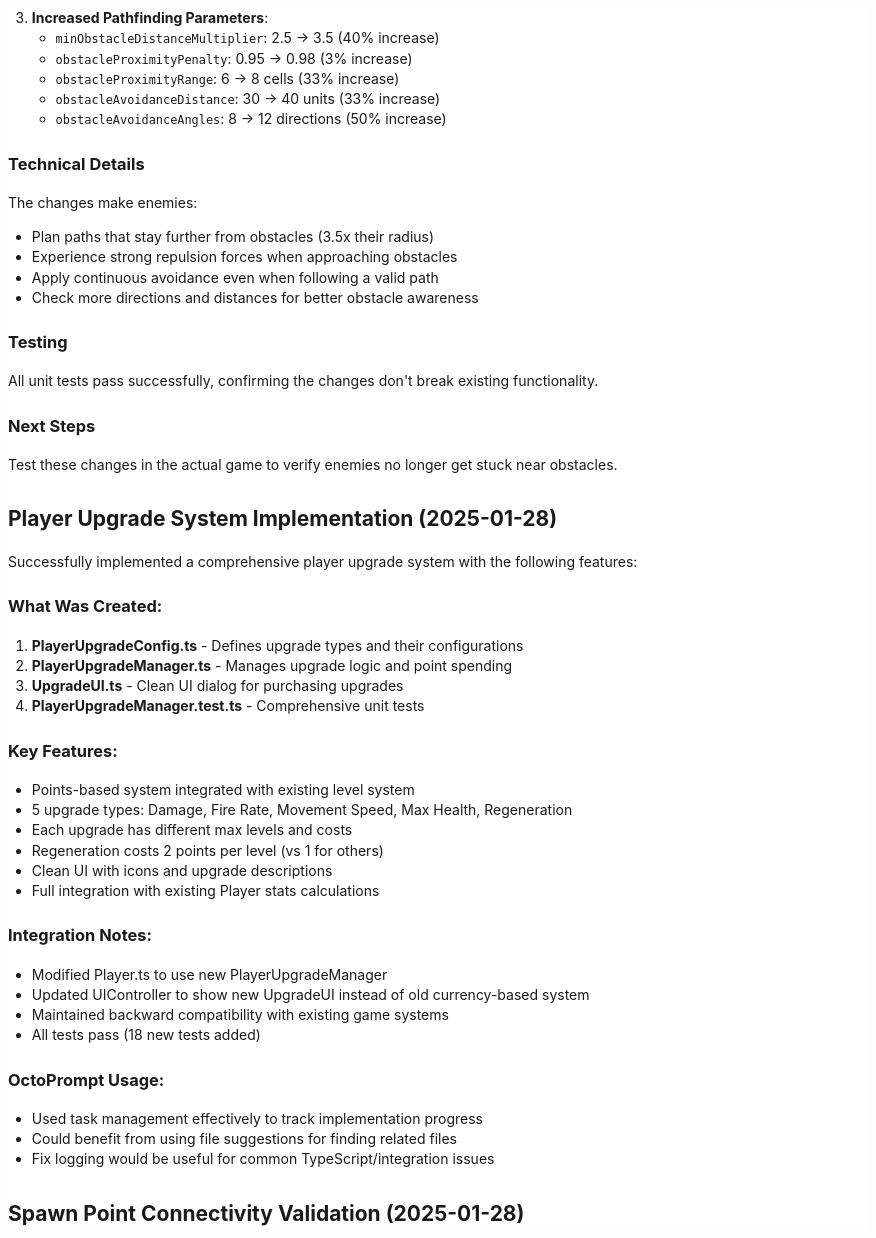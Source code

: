 3. **Increased Pathfinding Parameters**:
   - `minObstacleDistanceMultiplier`: 2.5 → 3.5 (40% increase)
   - `obstacleProximityPenalty`: 0.95 → 0.98 (3% increase)
   - `obstacleProximityRange`: 6 → 8 cells (33% increase)
   - `obstacleAvoidanceDistance`: 30 → 40 units (33% increase)
   - `obstacleAvoidanceAngles`: 8 → 12 directions (50% increase)

### Technical Details
The changes make enemies:
- Plan paths that stay further from obstacles (3.5x their radius)
- Experience strong repulsion forces when approaching obstacles
- Apply continuous avoidance even when following a valid path
- Check more directions and distances for better obstacle awareness

### Testing
All unit tests pass successfully, confirming the changes don't break existing functionality.

### Next Steps
Test these changes in the actual game to verify enemies no longer get stuck near obstacles.

## Player Upgrade System Implementation (2025-01-28)

Successfully implemented a comprehensive player upgrade system with the following features:

### What Was Created:
1. **PlayerUpgradeConfig.ts** - Defines upgrade types and their configurations
2. **PlayerUpgradeManager.ts** - Manages upgrade logic and point spending
3. **UpgradeUI.ts** - Clean UI dialog for purchasing upgrades
4. **PlayerUpgradeManager.test.ts** - Comprehensive unit tests

### Key Features:
- Points-based system integrated with existing level system
- 5 upgrade types: Damage, Fire Rate, Movement Speed, Max Health, Regeneration
- Each upgrade has different max levels and costs
- Regeneration costs 2 points per level (vs 1 for others)
- Clean UI with icons and upgrade descriptions
- Full integration with existing Player stats calculations

### Integration Notes:
- Modified Player.ts to use new PlayerUpgradeManager
- Updated UIController to show new UpgradeUI instead of old currency-based system
- Maintained backward compatibility with existing game systems
- All tests pass (18 new tests added)

### OctoPrompt Usage:
- Used task management effectively to track implementation progress
- Could benefit from using file suggestions for finding related files
- Fix logging would be useful for common TypeScript/integration issues

## Spawn Point Connectivity Validation (2025-01-28)

